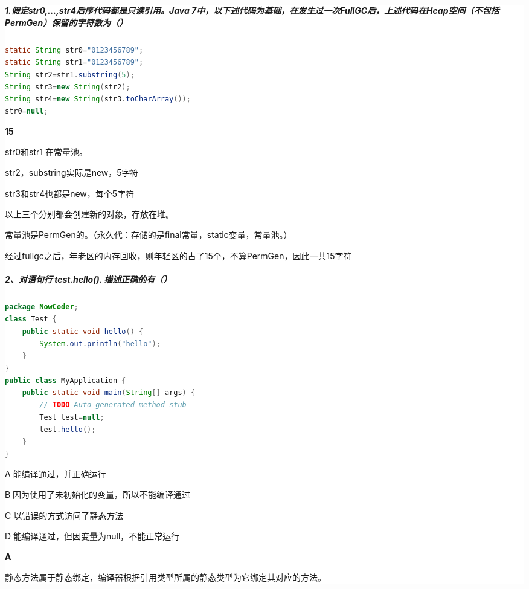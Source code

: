 ##### 1.假定str0,...,str4后序代码都是只读引用。Java 7中，以下述代码为基础，在发生过一次FullGC后，上述代码在Heap空间（不包括PermGen）保留的字符数为（）

```java
static String str0="0123456789";
static String str1="0123456789";
String str2=str1.substring(5);
String str3=new String(str2);
String str4=new String(str3.toCharArray());
str0=null;
```



**15**

str0和str1 在常量池。

str2，substring实际是new，5字符

str3和str4也都是new，每个5字符

以上三个分别都会创建新的对象，存放在堆。

常量池是PermGen的。（永久代：存储的是final常量，static变量，常量池。）

经过fullgc之后，年老区的内存回收，则年轻区的占了15个，不算PermGen，因此一共15字符



##### 2、对语句行 test.hello(). 描述正确的有（）

```java
package NowCoder;
class Test {
	public static void hello() {
	    System.out.println("hello");
	}
}
public class MyApplication {
	public static void main(String[] args) {
		// TODO Auto-generated method stub
		Test test=null;
		test.hello();
	}
}
```

A	能编译通过，并正确运行

B	因为使用了未初始化的变量，所以不能编译通过

C	以错误的方式访问了静态方法

D	能编译通过，但因变量为null，不能正常运行



 **A** 

静态方法属于静态绑定，编译器根据引用类型所属的静态类型为它绑定其对应的方法。
